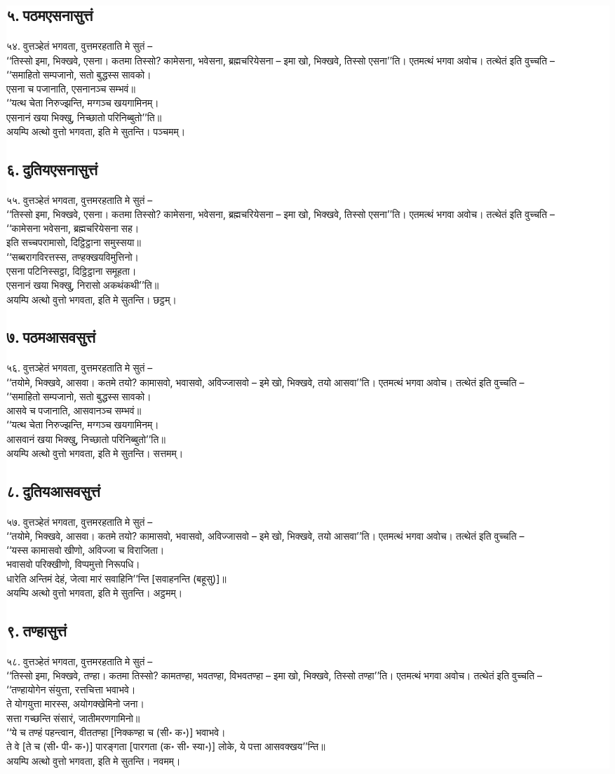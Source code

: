 
## ५. पठमएसनासुत्तं

५४. वुत्तञ्हेतं भगवता, वुत्तमरहताति मे सुतं –  
‘‘तिस्सो इमा, भिक्खवे, एसना। कतमा तिस्सो? कामेसना, भवेसना, ब्रह्मचरियेसना – इमा खो, भिक्खवे, तिस्सो एसना’’ति। एतमत्थं भगवा अवोच। तत्थेतं इति वुच्चति –  
‘‘समाहितो सम्पजानो, सतो बुद्धस्स सावको।  
एसना च पजानाति, एसनानञ्च सम्भवं॥  
‘‘यत्थ चेता निरुज्झन्ति, मग्गञ्च खयगामिनम्।  
एसनानं खया भिक्खु, निच्छातो परिनिब्बुतो’’ति॥  
अयम्पि अत्थो वुत्तो भगवता, इति मे सुतन्ति। पञ्चमम्।  


## ६. दुतियएसनासुत्तं

५५. वुत्तञ्हेतं भगवता, वुत्तमरहताति मे सुतं –  
‘‘तिस्सो इमा, भिक्खवे, एसना। कतमा तिस्सो? कामेसना, भवेसना, ब्रह्मचरियेसना – इमा खो, भिक्खवे, तिस्सो एसना’’ति। एतमत्थं भगवा अवोच। तत्थेतं इति वुच्चति –  
‘‘कामेसना भवेसना, ब्रह्मचरियेसना सह।  
इति सच्चपरामासो, दिट्ठिट्ठाना समुस्सया॥  
‘‘सब्बरागविरत्तस्स, तण्हक्खयविमुत्तिनो।  
एसना पटिनिस्सट्ठा, दिट्ठिट्ठाना समूहता।  
एसनानं खया भिक्खु, निरासो अकथंकथी’’ति॥  
अयम्पि अत्थो वुत्तो भगवता, इति मे सुतन्ति। छट्ठम्।  


## ७. पठमआसवसुत्तं

५६. वुत्तञ्हेतं भगवता, वुत्तमरहताति मे सुतं –  
‘‘तयोमे, भिक्खवे, आसवा। कतमे तयो? कामासवो, भवासवो, अविज्जासवो – इमे खो, भिक्खवे, तयो आसवा’’ति। एतमत्थं भगवा अवोच। तत्थेतं इति वुच्चति –  
‘‘समाहितो सम्पजानो, सतो बुद्धस्स सावको।  
आसवे च पजानाति, आसवानञ्च सम्भवं॥  
‘‘यत्थ चेता निरुज्झन्ति, मग्गञ्च खयगामिनम्।  
आसवानं खया भिक्खु, निच्छातो परिनिब्बुतो’’ति॥  
अयम्पि अत्थो वुत्तो भगवता, इति मे सुतन्ति। सत्तमम्।  


## ८. दुतियआसवसुत्तं

५७. वुत्तञ्हेतं भगवता, वुत्तमरहताति मे सुतं –  
‘‘तयोमे, भिक्खवे, आसवा। कतमे तयो? कामासवो, भवासवो, अविज्जासवो – इमे खो, भिक्खवे, तयो आसवा’’ति। एतमत्थं भगवा अवोच। तत्थेतं इति वुच्चति –  
‘‘यस्स कामासवो खीणो, अविज्जा च विराजिता।  
भवासवो परिक्खीणो, विप्पमुत्तो निरूपधि।  
धारेति अन्तिमं देहं, जेत्वा मारं सवाहिनि’’न्ति [सवाहनन्ति (बहूसु)]॥  
अयम्पि अत्थो वुत्तो भगवता, इति मे सुतन्ति। अट्ठमम्।  


## ९. तण्हासुत्तं

५८. वुत्तञ्हेतं भगवता, वुत्तमरहताति मे सुतं –  
‘‘तिस्सो इमा, भिक्खवे, तण्हा। कतमा तिस्सो? कामतण्हा, भवतण्हा, विभवतण्हा – इमा खो, भिक्खवे, तिस्सो तण्हा’’ति। एतमत्थं भगवा अवोच। तत्थेतं इति वुच्चति –  
‘‘तण्हायोगेन संयुत्ता, रत्तचित्ता भवाभवे।  
ते योगयुत्ता मारस्स, अयोगक्खेमिनो जना।  
सत्ता गच्छन्ति संसारं, जातीमरणगामिनो॥  
‘‘ये च तण्हं पहन्त्वान, वीततण्हा [निक्कण्हा च (सी॰ क॰)] भवाभवे।  
ते वे [ते च (सी॰ पी॰ क॰)] पारङ्गता [पारगता (क॰ सी॰ स्या॰)] लोके, ये पत्ता आसवक्खय’’न्ति॥  
अयम्पि अत्थो वुत्तो भगवता, इति मे सुतन्ति। नवमम्।  
